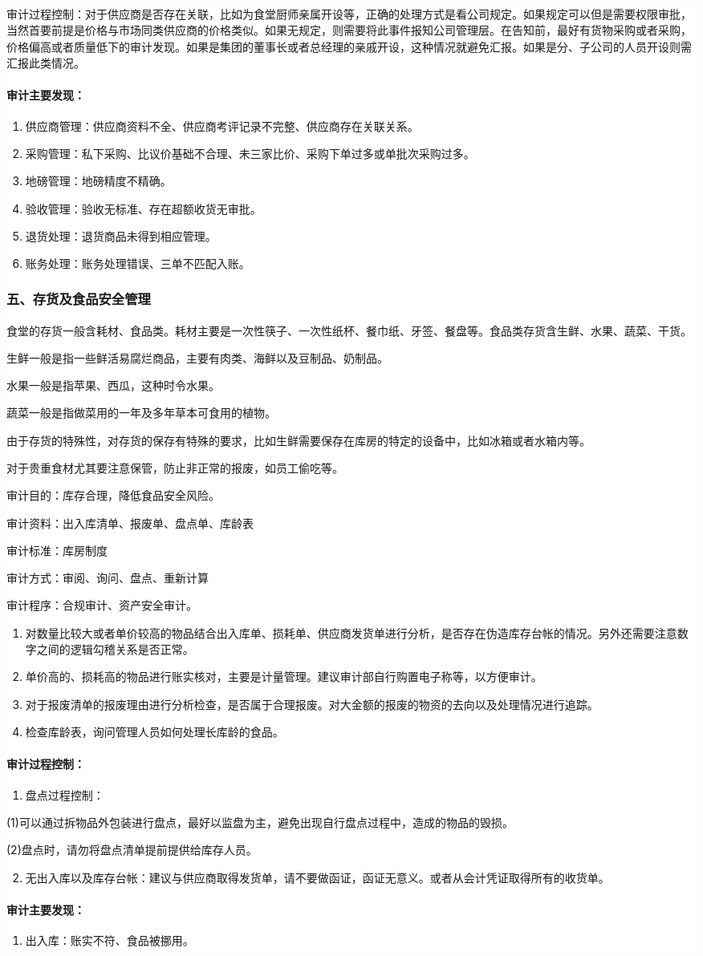 审计过程控制：对于供应商是否存在关联，比如为食堂厨师亲属开设等，正确的处理方式是看公司规定。如果规定可以但是需要权限审批，当然首要前提是价格与市场同类供应商的价格类似。如果无规定，则需要将此事件报知公司管理层。在告知前，最好有货物采购或者采购，价格偏高或者质量低下的审计发现。如果是集团的董事长或者总经理的亲戚开设，这种情况就避免汇报。如果是分、子公司的人员开设则需汇报此类情况。

#### 审计主要发现：

1. 供应商管理：供应商资料不全、供应商考评记录不完整、供应商存在关联关系。

2. 采购管理：私下采购、比议价基础不合理、未三家比价、采购下单过多或单批次采购过多。

3. 地磅管理：地磅精度不精确。

4. 验收管理：验收无标准、存在超额收货无审批。

5. 退货处理：退货商品未得到相应管理。

6. 账务处理：账务处理错误、三单不匹配入账。

### 五、存货及食品安全管理

食堂的存货一般含耗材、食品类。耗材主要是一次性筷子、一次性纸杯、餐巾纸、牙签、餐盘等。食品类存货含生鲜、水果、蔬菜、干货。

生鲜一般是指一些鲜活易腐烂商品，主要有肉类、海鲜以及豆制品、奶制品。

水果一般是指苹果、西瓜，这种时令水果。

蔬菜一般是指做菜用的一年及多年草本可食用的植物。

由于存货的特殊性，对存货的保存有特殊的要求，比如生鲜需要保存在库房的特定的设备中，比如冰箱或者水箱内等。

对于贵重食材尤其要注意保管，防止非正常的报废，如员工偷吃等。

审计目的：库存合理，降低食品安全风险。

审计资料：出入库清单、报废单、盘点单、库龄表

审计标准：库房制度

审计方式：审阅、询问、盘点、重新计算

审计程序：合规审计、资产安全审计。

1. 对数量比较大或者单价较高的物品结合出入库单、损耗单、供应商发货单进行分析，是否存在伪造库存台帐的情况。另外还需要注意数字之间的逻辑勾稽关系是否正常。

2. 单价高的、损耗高的物品进行账实核对，主要是计量管理。建议审计部自行购置电子称等，以方便审计。

3. 对于报废清单的报废理由进行分析检查，是否属于合理报废。对大金额的报废的物资的去向以及处理情况进行追踪。

4. 检查库龄表，询问管理人员如何处理长库龄的食品。

#### 审计过程控制：

1. 盘点过程控制：

(1)可以通过拆物品外包装进行盘点，最好以监盘为主，避免出现自行盘点过程中，造成的物品的毁损。

(2)盘点时，请勿将盘点清单提前提供给库存人员。

2. 无出入库以及库存台帐：建议与供应商取得发货单，请不要做函证，函证无意义。或者从会计凭证取得所有的收货单。

#### 审计主要发现：

1. 出入库：账实不符、食品被挪用。
